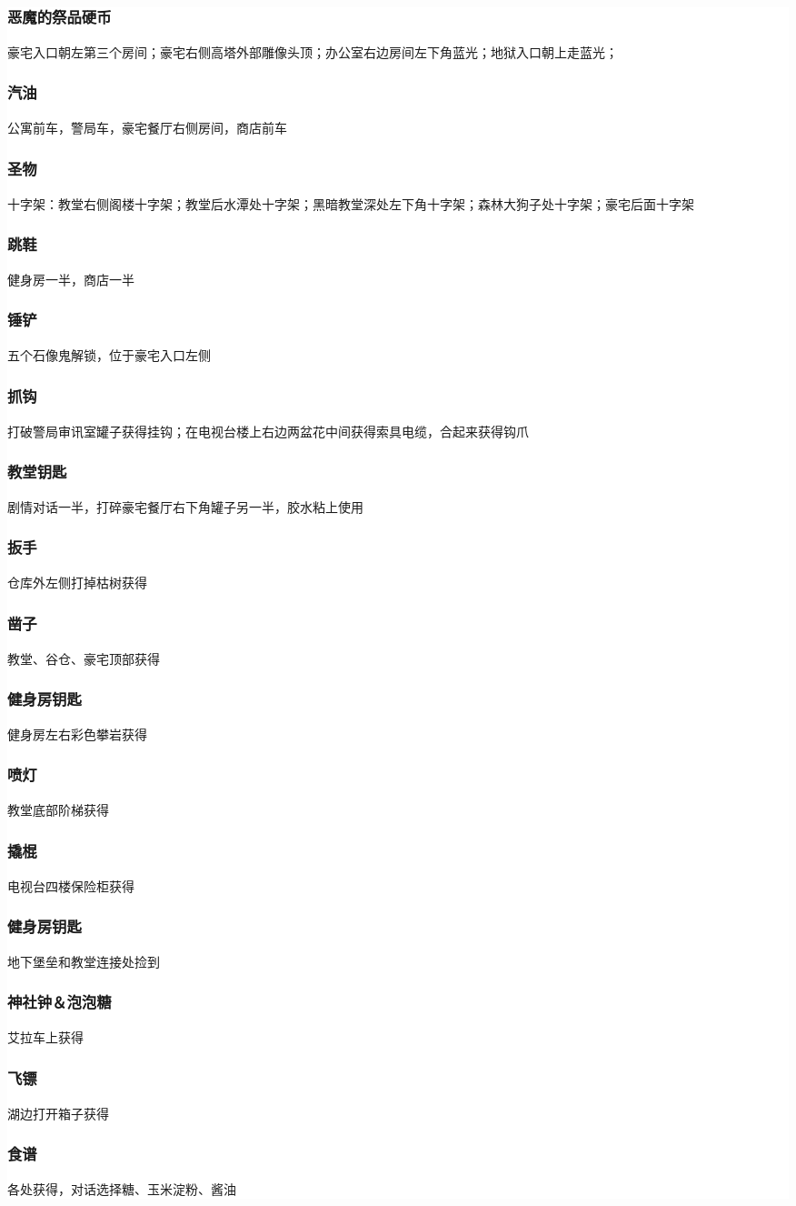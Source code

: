 ### 恶魔的祭品硬币 ###
豪宅入口朝左第三个房间；豪宅右侧高塔外部雕像头顶；办公室右边房间左下角蓝光；地狱入口朝上走蓝光；

### 汽油 ###
公寓前车，警局车，豪宅餐厅右侧房间，商店前车

### 圣物 ###
十字架：教堂右侧阁楼十字架；教堂后水潭处十字架；黑暗教堂深处左下角十字架；森林大狗子处十字架；豪宅后面十字架

### 跳鞋 ###
健身房一半，商店一半

### 锤铲 ###
五个石像鬼解锁，位于豪宅入口左侧

### 抓钩 ###
打破警局审讯室罐子获得挂钩；在电视台楼上右边两盆花中间获得索具电缆，合起来获得钩爪

### 教堂钥匙 ###
剧情对话一半，打碎豪宅餐厅右下角罐子另一半，胶水粘上使用

### 扳手 ###
仓库外左侧打掉枯树获得

### 凿子 ###
教堂、谷仓、豪宅顶部获得

### 健身房钥匙 ###
健身房左右彩色攀岩获得

### 喷灯 ###
教堂底部阶梯获得

### 撬棍 ###
电视台四楼保险柜获得

### 健身房钥匙 ###
地下堡垒和教堂连接处捡到

### 神社钟＆泡泡糖 ###
艾拉车上获得

### 飞镖 ###
湖边打开箱子获得

### 食谱 ###
各处获得，对话选择糖、玉米淀粉、酱油
